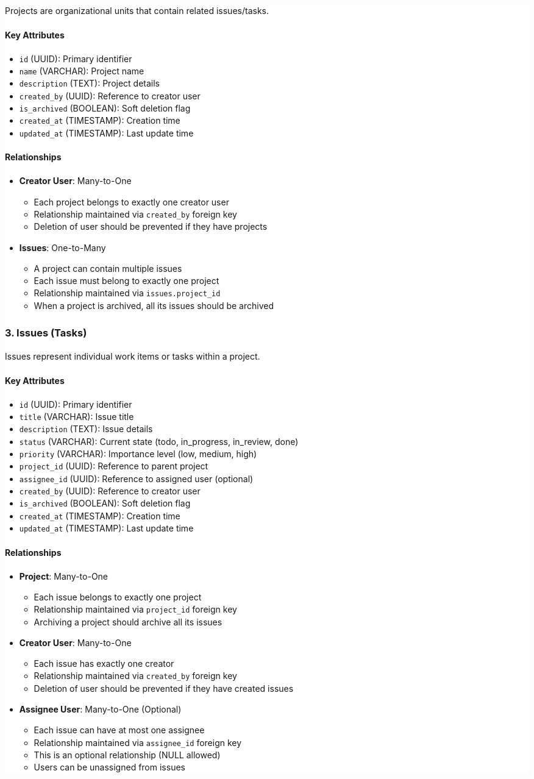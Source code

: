 Projects are organizational units that contain related issues/tasks.

#### Key Attributes
- `id` (UUID): Primary identifier
- `name` (VARCHAR): Project name
- `description` (TEXT): Project details
- `created_by` (UUID): Reference to creator user
- `is_archived` (BOOLEAN): Soft deletion flag
- `created_at` (TIMESTAMP): Creation time
- `updated_at` (TIMESTAMP): Last update time

#### Relationships
- **Creator User**: Many-to-One
  - Each project belongs to exactly one creator user
  - Relationship maintained via `created_by` foreign key
  - Deletion of user should be prevented if they have projects

- **Issues**: One-to-Many
  - A project can contain multiple issues
  - Each issue must belong to exactly one project
  - Relationship maintained via `issues.project_id`
  - When a project is archived, all its issues should be archived

### 3. Issues (Tasks)

Issues represent individual work items or tasks within a project.

#### Key Attributes
- `id` (UUID): Primary identifier
- `title` (VARCHAR): Issue title
- `description` (TEXT): Issue details
- `status` (VARCHAR): Current state (todo, in_progress, in_review, done)
- `priority` (VARCHAR): Importance level (low, medium, high)
- `project_id` (UUID): Reference to parent project
- `assignee_id` (UUID): Reference to assigned user (optional)
- `created_by` (UUID): Reference to creator user
- `is_archived` (BOOLEAN): Soft deletion flag
- `created_at` (TIMESTAMP): Creation time
- `updated_at` (TIMESTAMP): Last update time

#### Relationships
- **Project**: Many-to-One
  - Each issue belongs to exactly one project
  - Relationship maintained via `project_id` foreign key
  - Archiving a project should archive all its issues

- **Creator User**: Many-to-One
  - Each issue has exactly one creator
  - Relationship maintained via `created_by` foreign key
  - Deletion of user should be prevented if they have created issues

- **Assignee User**: Many-to-One (Optional)
  - Each issue can have at most one assignee
  - Relationship maintained via `assignee_id` foreign key
  - This is an optional relationship (NULL allowed)
  - Users can be unassigned from issues
